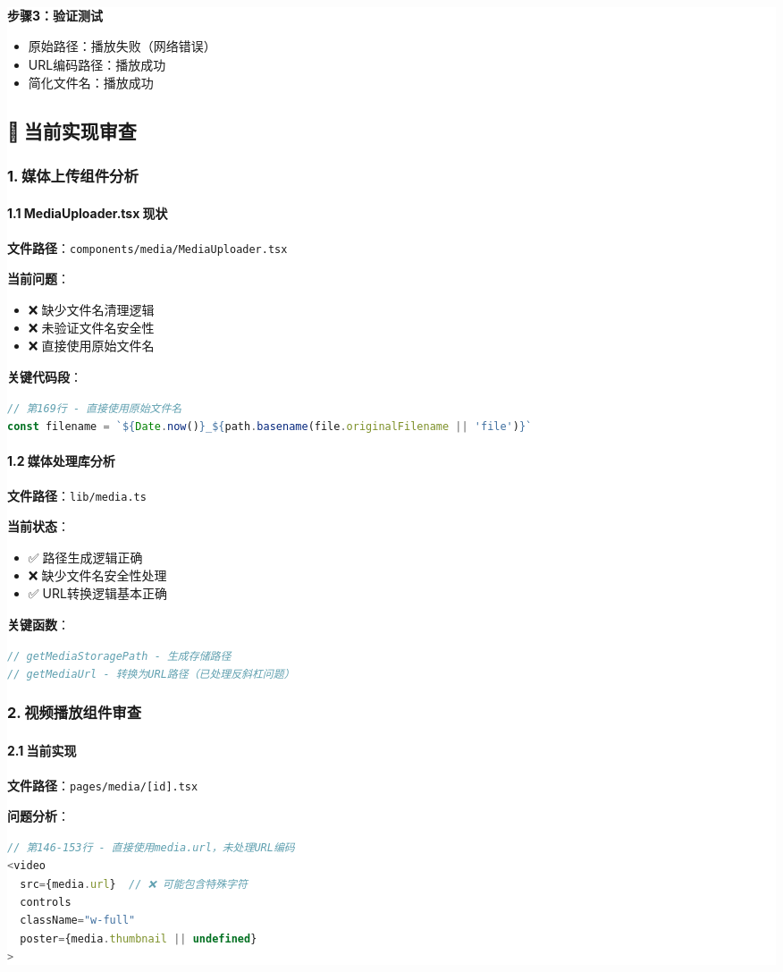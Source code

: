**步骤3：验证测试**
- 原始路径：播放失败（网络错误）
- URL编码路径：播放成功
- 简化文件名：播放成功

## 🔧 当前实现审查

### 1. 媒体上传组件分析

#### 1.1 MediaUploader.tsx 现状
**文件路径**：`components/media/MediaUploader.tsx`

**当前问题**：
- ❌ 缺少文件名清理逻辑
- ❌ 未验证文件名安全性
- ❌ 直接使用原始文件名

**关键代码段**：
```typescript
// 第169行 - 直接使用原始文件名
const filename = `${Date.now()}_${path.basename(file.originalFilename || 'file')}`
```

#### 1.2 媒体处理库分析

**文件路径**：`lib/media.ts`

**当前状态**：
- ✅ 路径生成逻辑正确
- ❌ 缺少文件名安全性处理
- ✅ URL转换逻辑基本正确

**关键函数**：
```typescript
// getMediaStoragePath - 生成存储路径
// getMediaUrl - 转换为URL路径（已处理反斜杠问题）
```

### 2. 视频播放组件审查

#### 2.1 当前实现
**文件路径**：`pages/media/[id].tsx`

**问题分析**：
```typescript
// 第146-153行 - 直接使用media.url，未处理URL编码
<video
  src={media.url}  // ❌ 可能包含特殊字符
  controls
  className="w-full"
  poster={media.thumbnail || undefined}
>
```
